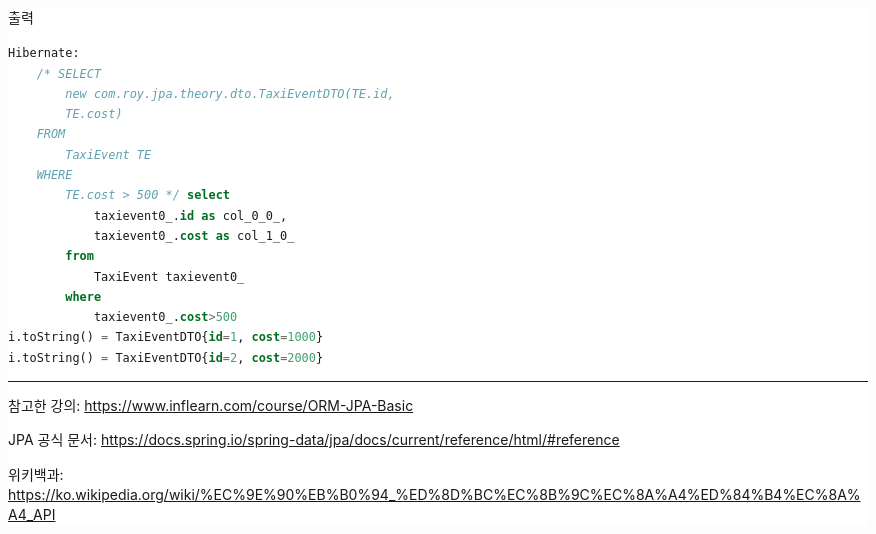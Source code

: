 출력

```sql
Hibernate: 
    /* SELECT
        new com.roy.jpa.theory.dto.TaxiEventDTO(TE.id,
        TE.cost) 
    FROM
        TaxiEvent TE 
    WHERE
        TE.cost > 500 */ select
            taxievent0_.id as col_0_0_,
            taxievent0_.cost as col_1_0_ 
        from
            TaxiEvent taxievent0_ 
        where
            taxievent0_.cost>500
i.toString() = TaxiEventDTO{id=1, cost=1000}
i.toString() = TaxiEventDTO{id=2, cost=2000}
```

---

참고한 강의: https://www.inflearn.com/course/ORM-JPA-Basic

JPA 공식 문서: https://docs.spring.io/spring-data/jpa/docs/current/reference/html/#reference

위키백과: https://ko.wikipedia.org/wiki/%EC%9E%90%EB%B0%94_%ED%8D%BC%EC%8B%9C%EC%8A%A4%ED%84%B4%EC%8A%A4_API